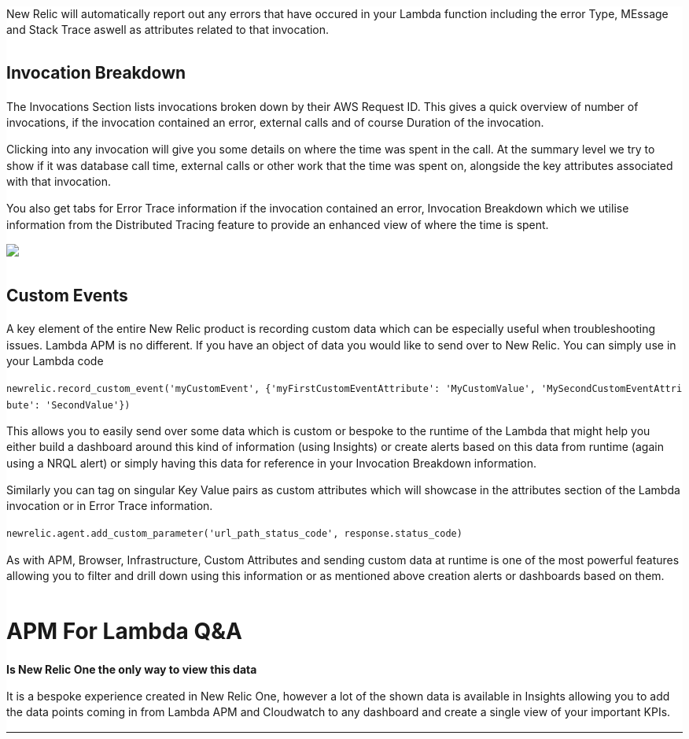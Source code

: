 New Relic will automatically report out any errors that have occured in your Lambda function including the error Type, MEssage and Stack Trace aswell as attributes related to that invocation.

## Invocation Breakdown

The Invocations Section lists invocations broken down by their AWS Request ID. This gives a quick overview of number of invocations, if the invocation contained an error, external calls and of course Duration of the invocation. 

Clicking into any invocation will give you some details on where the time was spent in the call. At the summary level we try to show if it was database call time, external calls or other work that the time was spent on, alongside the key attributes associated with that invocation.

You also get tabs for Error Trace information if the invocation contained an error, Invocation Breakdown which we utilise information from the Distributed Tracing feature to provide an enhanced view of where the time is spent. 

![](https://www.evernote.com/shard/s467/sh/49a15b4e-a59a-4671-87be-9a76dc2e3351/7f72b7fe6be621c3/res/9ba3970b-d8e6-4451-93b5-d681eace287c/skitch.png)

## Custom Events

A key element of the entire New Relic product is recording custom data which can be especially useful when troubleshooting issues. Lambda APM is no different. If you have an object of data you would like to send over to New Relic. You can simply use in your Lambda code

```
newrelic.record_custom_event('myCustomEvent', {'myFirstCustomEventAttribute': 'MyCustomValue', 'MySecondCustomEventAttribute': 'SecondValue'})
```

This allows you to easily send over some data which is custom or bespoke to the runtime of the Lambda that might help you either build a dashboard around this kind of information (using Insights) or create alerts based on this data from runtime (again using a NRQL alert) or simply having this data for reference in your Invocation Breakdown information.

Similarly you can tag on singular Key Value pairs as custom attributes which will showcase in the attributes section of the Lambda invocation or in Error Trace information. 

`newrelic.agent.add_custom_parameter('url_path_status_code', response.status_code)`

As with APM, Browser, Infrastructure, Custom Attributes and sending custom data at runtime is one of the most powerful features allowing you to filter and drill down using this information or as mentioned above creation alerts or dashboards based on them.


# APM For Lambda Q&A

**Is New Relic One the only way to view this data**

It is a bespoke experience created in New Relic One, however a lot of the shown data is available in Insights allowing you to add the data points coming in from Lambda APM and Cloudwatch to any dashboard and create a single view of your important KPIs.


---
